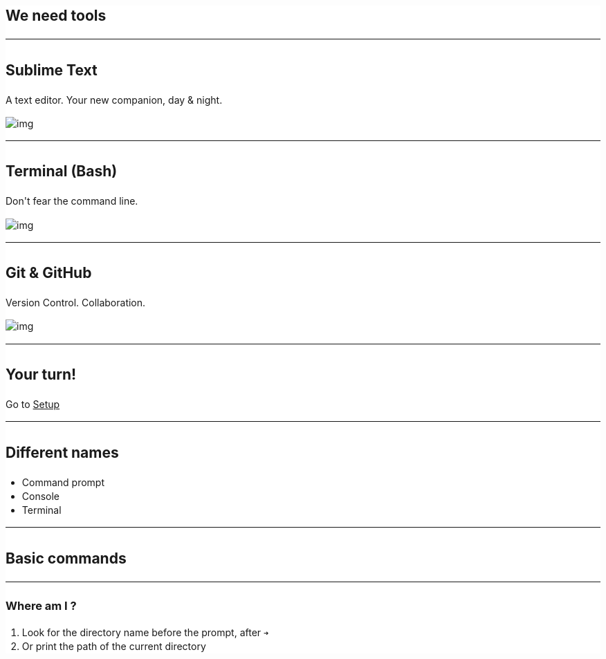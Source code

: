 ## We need tools

------

## Sublime Text

A text editor. Your new companion, day & night.

![img](https://github.com/lewagon/china-product/raw/master/00-kickoff/slides/images/logo_sublime_text-290dfd628fd3c309532bce3d2580240904c92e478430fff680a6546d4b2e7b03.png)

------

## Terminal (Bash)

Don't fear the command line.

![img](https://github.com/lewagon/china-product/raw/master/00-kickoff/slides/images/logo_terminal-27cf949ea4803d4f0e67824f126f76d954ac2e2a6ecdc4987b870fd45f78be81.png)

------

## Git & GitHub

Version Control. Collaboration.

![img](https://github.com/lewagon/china-product/raw/master/00-kickoff/slides/images/logo_github_waldo-f13e4c0e71b18111a6f37a1700e9579bd0ab2c827bbd0a61b5838bd9436ac8ba.png)

------

## Your turn!

Go to [Setup](https://github.com/lewagon/china-product/blob/master/00-kickoff/exercises/setup.md)

------

## Different names

- Command prompt
- Console
- Terminal

------

## Basic commands

------

### Where am I ?

1. Look for the directory name before the prompt, after `➜`
2. Or print the path of the current directory
